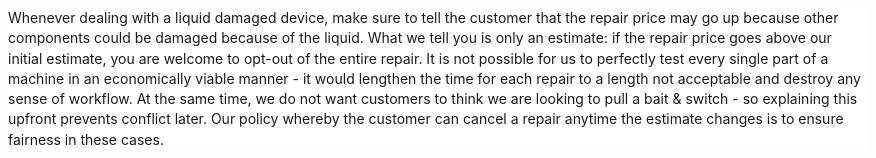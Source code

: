 Whenever dealing with a liquid damaged device, make sure to tell the customer that the repair price may go up because other components could be damaged because of the liquid. What we tell you is only an estimate: if the repair price goes above our initial estimate, you are welcome to opt-out of the entire repair. It is not possible for us to perfectly test every single part of a machine in an economically viable manner - it would lengthen the time for each repair to a length not acceptable and destroy any sense of workflow. At the same time, we do not want customers to think we are looking to pull a bait & switch - so explaining this upfront prevents conflict later. Our policy whereby the customer can cancel a repair anytime the estimate changes is to ensure fairness in these cases. 

